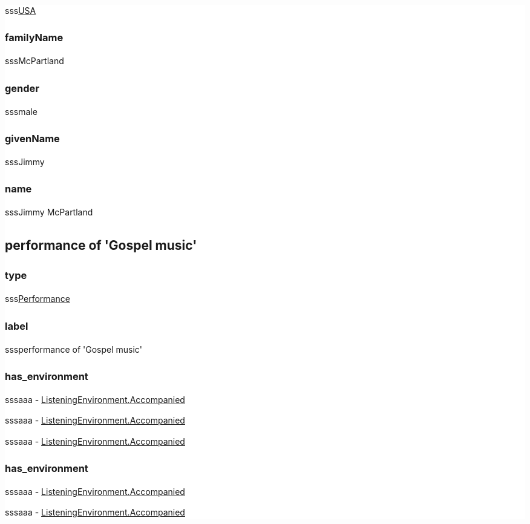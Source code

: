 
 sss[USA](#http://dbpedia.org/resource/United_States)

### familyName


 sssMcPartland

### gender


 sssmale

### givenName


 sssJimmy

### name


 sssJimmy McPartland

## <a name="http://data.open.ac.uk/led/performance/Gospel+music+(,+performance+of)/1386349811280"></a>performance of 'Gospel music'

### type


 sss[Performance](#http://purl.org/ontology/mo/Performance)

### label


 sssperformance of 'Gospel music'

### has_environment


 sssaaa - [ListeningEnvironment.Accompanied](#http://led.kmi.open.ac.uk/term/ListeningEnvironment.Accompanied)


 sssaaa - [ListeningEnvironment.Accompanied](#http://led.kmi.open.ac.uk/term/ListeningEnvironment.Accompanied)


 sssaaa - [ListeningEnvironment.Accompanied](#http://led.kmi.open.ac.uk/term/ListeningEnvironment.Accompanied)

### has_environment


 sssaaa - [ListeningEnvironment.Accompanied](#http://led.kmi.open.ac.uk/term/ListeningEnvironment.Accompanied)


 sssaaa - [ListeningEnvironment.Accompanied](#http://led.kmi.open.ac.uk/term/ListeningEnvironment.Accompanied)
